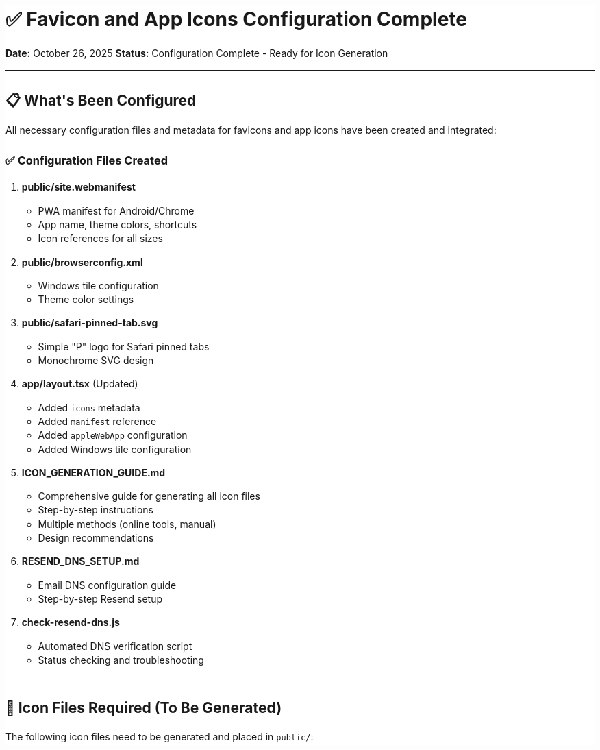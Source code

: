 # ✅ Favicon and App Icons Configuration Complete

**Date:** October 26, 2025
**Status:** Configuration Complete - Ready for Icon Generation

---

## 📋 What's Been Configured

All necessary configuration files and metadata for favicons and app icons have been created and integrated:

### ✅ Configuration Files Created

1. **public/site.webmanifest**
   - PWA manifest for Android/Chrome
   - App name, theme colors, shortcuts
   - Icon references for all sizes

2. **public/browserconfig.xml**
   - Windows tile configuration
   - Theme color settings

3. **public/safari-pinned-tab.svg**
   - Simple "P" logo for Safari pinned tabs
   - Monochrome SVG design

4. **app/layout.tsx** (Updated)
   - Added `icons` metadata
   - Added `manifest` reference
   - Added `appleWebApp` configuration
   - Added Windows tile configuration

5. **ICON_GENERATION_GUIDE.md**
   - Comprehensive guide for generating all icon files
   - Step-by-step instructions
   - Multiple methods (online tools, manual)
   - Design recommendations

6. **RESEND_DNS_SETUP.md**
   - Email DNS configuration guide
   - Step-by-step Resend setup

7. **check-resend-dns.js**
   - Automated DNS verification script
   - Status checking and troubleshooting

---

## 📱 Icon Files Required (To Be Generated)

The following icon files need to be generated and placed in `public/`:
